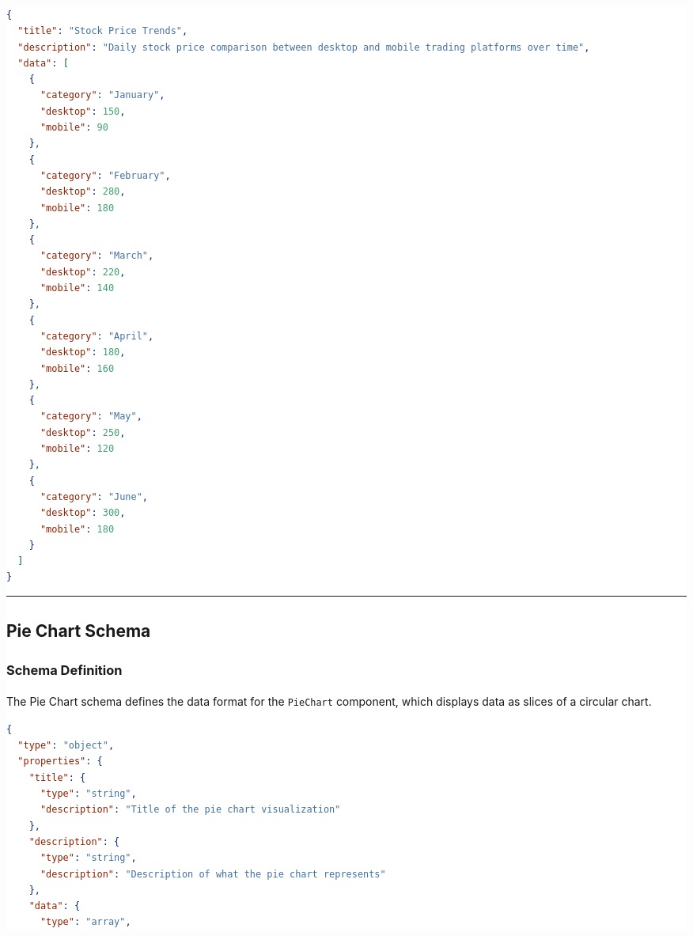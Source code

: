 ```json
{
  "title": "Stock Price Trends",
  "description": "Daily stock price comparison between desktop and mobile trading platforms over time",
  "data": [
    {
      "category": "January",
      "desktop": 150,
      "mobile": 90
    },
    {
      "category": "February",
      "desktop": 280,
      "mobile": 180
    },
    {
      "category": "March",
      "desktop": 220,
      "mobile": 140
    },
    {
      "category": "April",
      "desktop": 180,
      "mobile": 160
    },
    {
      "category": "May",
      "desktop": 250,
      "mobile": 120
    },
    {
      "category": "June",
      "desktop": 300,
      "mobile": 180
    }
  ]
}
```

---

## Pie Chart Schema

### Schema Definition

The Pie Chart schema defines the data format for the `PieChart` component, which displays data as slices of a circular chart.

```json
{
  "type": "object",
  "properties": {
    "title": {
      "type": "string",
      "description": "Title of the pie chart visualization"
    },
    "description": {
      "type": "string",
      "description": "Description of what the pie chart represents"
    },
    "data": {
      "type": "array",
```